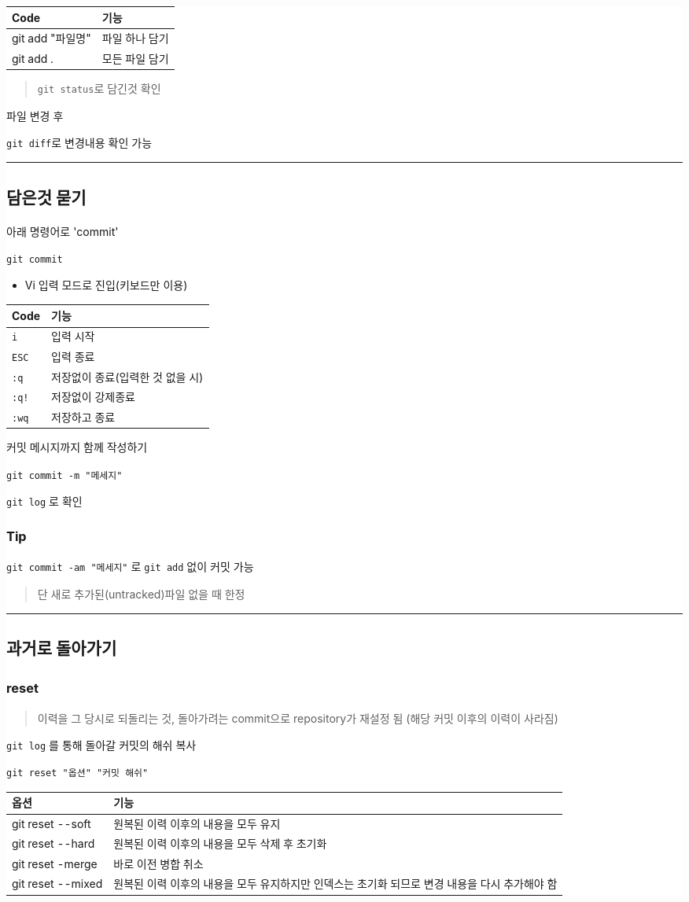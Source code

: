 |Code|기능|
|:--|:--|
|git add "파일명"|파일 하나 담기|
|git add .|모든 파일 담기|
> `git status`로 담긴것 확인

파일 변경 후

`git diff`로 변경내용 확인 가능

---
## 담은것 묻기
아래 명령어로 'commit'

`git commit`
* Vi 입력 모드로 진입(키보드만 이용)

|Code|기능|
|:--|:--|
|`i`|입력 시작|
|`ESC`|입력 종료|4
|`:q`|저장없이 종료(입력한 것 없을 시)|
|`:q!`|저장없이 강제종료|
|`:wq`|저장하고 종료|

커밋 메시지까지 함께 작성하기

`git commit -m "메세지"`

`git log` 로 확인

### Tip
`git commit -am "메세지"` 로 `git add` 없이 커밋 가능
> 단 새로 추가된(untracked)파일 없을 때 한정
---

## 과거로 돌아가기 
### reset
> 이력을 그 당시로 되돌리는 것, 돌아가려는 commit으로 repository가 재설정 됨 (해당 커밋 이후의 이력이 사라짐)

`git log` 를 통해 돌아갈 커밋의 해쉬 복사

`git reset "옵션" "커밋 해쉬"`

|옵션|기능|
|:--|:--|
|git reset --soft|원복된 이력 이후의 내용을 모두 유지|
|git reset --hard|원복된 이력 이후의 내용을 모두 삭제 후 초기화|
|git reset -merge|바로 이전 병합 취소|
|git reset --mixed|원복된 이력 이후의 내용을 모두 유지하지만 인덱스는 초기화 되므로 변경 내용을 다시 추가해야 함|
